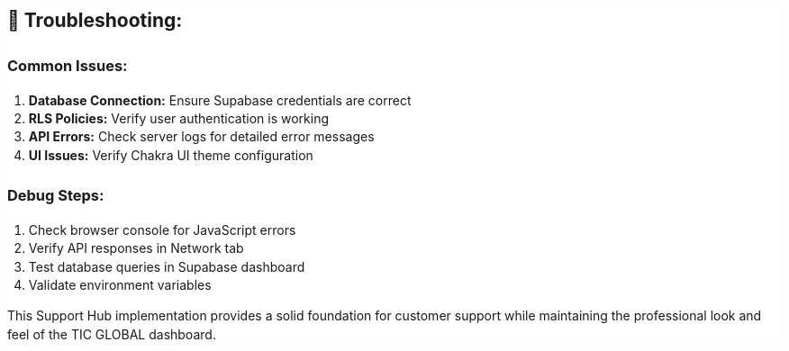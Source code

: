 ## 🔧 **Troubleshooting:**

### **Common Issues:**
1. **Database Connection:** Ensure Supabase credentials are correct
2. **RLS Policies:** Verify user authentication is working
3. **API Errors:** Check server logs for detailed error messages
4. **UI Issues:** Verify Chakra UI theme configuration

### **Debug Steps:**
1. Check browser console for JavaScript errors
2. Verify API responses in Network tab
3. Test database queries in Supabase dashboard
4. Validate environment variables

This Support Hub implementation provides a solid foundation for customer support while maintaining the professional look and feel of the TIC GLOBAL dashboard.
